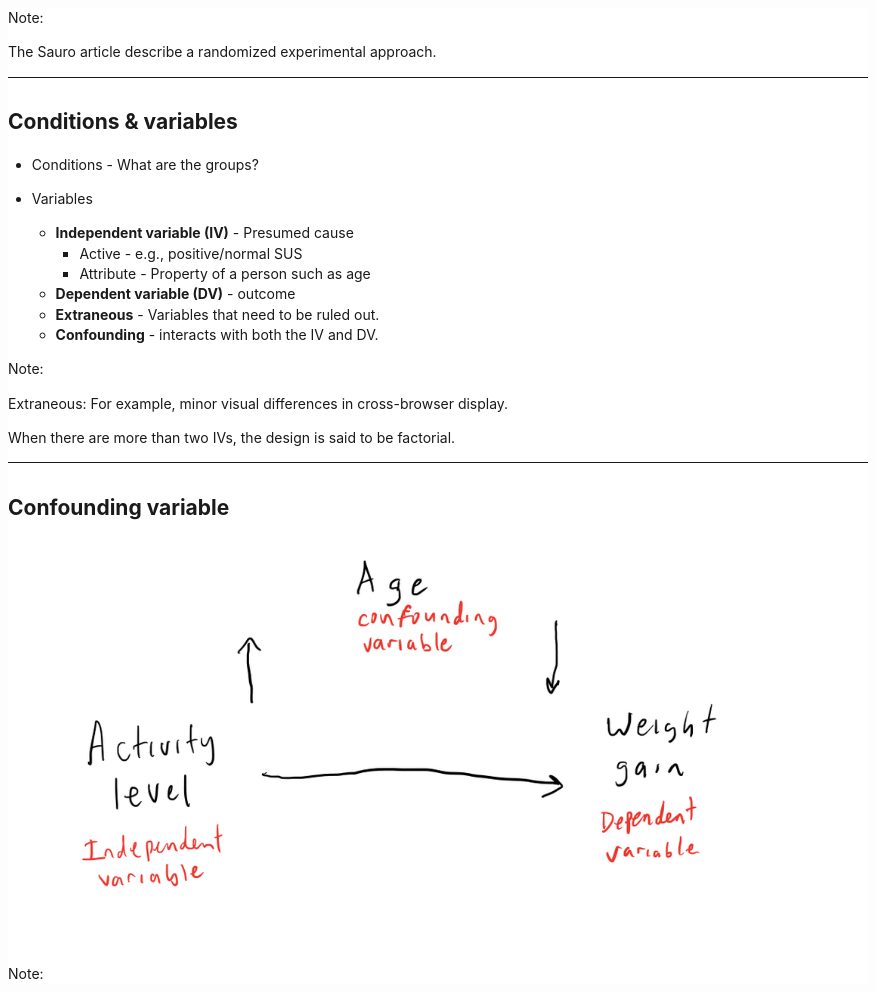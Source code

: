 Note:

The Sauro article describe a randomized experimental approach.

---
## Conditions & variables

- Conditions - What are the groups?

- Variables
  - **Independent variable (IV)** - Presumed cause
    - Active - e.g., positive/normal SUS
    - Attribute - Property of a person such as age
  - **Dependent variable (DV)** - outcome
  - **Extraneous** - Variables that need to be ruled out.
  - **Confounding** - interacts with both the IV and DV.

Note:

Extraneous: For example, minor visual differences in cross-browser display.

When there are more than two IVs, the design is said to be factorial.

---
## Confounding variable

<img align="center" width="90%" height="90%" src="images/confounding.png">


Note:
